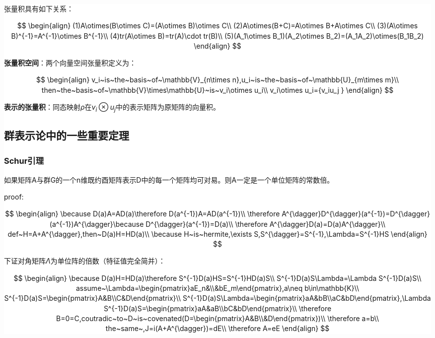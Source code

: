 张量积具有如下关系：

$$
\begin{align}
(1)A\otimes(B\otimes C)=(A\otimes B)\otimes C\\
(2)A\otimes(B+C)=A\otimes B+A\otimes C\\
(3)(A\otimes B)^{-1}=A^{-1}\otimes B^{-1}\\
(4)tr(A\otimes B)=tr(A)\cdot tr(B)\\
(5)(A_1\otimes B_1)(A_2\otimes B_2)=(A_1A_2)\otimes(B_1B_2)
\end{align}
$$

**张量积空间**：两个向量空间张量积定义为：

$$
\begin{align}
v_i~is~the~basis~of~\mathbb{V}_{n\times n},u_i~is~the~basis~of~\mathbb{U}_{m\times m}\\
then~the~basis~of~\mathbb{V}\times\mathbb{U}~is~v_i\otimes u_i\\
v_i\otimes u_i={v_iu_j }
\end{align}
$$

**表示的张量积**：同态映射$\rho$在${v_i\otimes u_j }$中的表示矩阵为原矩阵的向量积。

## 群表示论中的一些重要定理

### Schur引理

如果矩阵A与群G的一个n维既约酉矩阵表示D中的每一个矩阵均可对易。则A一定是一个单位矩阵的常数倍。

proof:

$$
\begin{align}
\because D(a)A=AD(a)\therefore D(a^{-1})A=AD(a^{-1})\\
\therefore A^{\dagger}D^{\dagger}(a^{-1})=D^{\dagger}(a^{-1})A^{\dagger}\because D^{\dagger}(a^{-1})=D(a)\\
\therefore A^{\dagger}D(a)=D(a)A^{\dagger}\\
def~H=A+A^{\dagger},then~D(a)H=HD(a)\\
\because H~is~hermite,\exists S,S^{\dagger}=S^{-1},\Lambda=S^{-1}HS
\end{align}
$$

下证对角矩阵$\Lambda$为单位阵的倍数（特征值完全简并）：

$$
\begin{align}
\because D(a)H=HD(a)\therefore S^{-1}D(a)HS=S^{-1}HD(a)S\\
S^{-1}D(a)S\Lambda=\Lambda S^{-1}D(a)S\\
assume~\Lambda=\begin{pmatrix}aE_n&\\&bE_m\end{pmatrix},a\neq b\in\mathbb{K}\\
S^{-1}D(a)S=\begin{pmatrix}A&B\\C&D\end{pmatrix}\\
S^{-1}D(a)S\Lambda=\begin{pmatrix}aA&bB\\aC&bD\end{pmatrix},\Lambda S^{-1}D(a)S=\begin{pmatrix}aA&aB\\bC&bD\end{pmatrix}\\
\therefore B=0=C,coutradic~to~D~is~covenated(D=\begin{pmatrix}A&B\\&D\end{pmatrix})\\
\therefore a=b\\
the~same~,J=i(A+A^{\dagger})=dE\\
\therefore A=eE
\end{align}
$$
